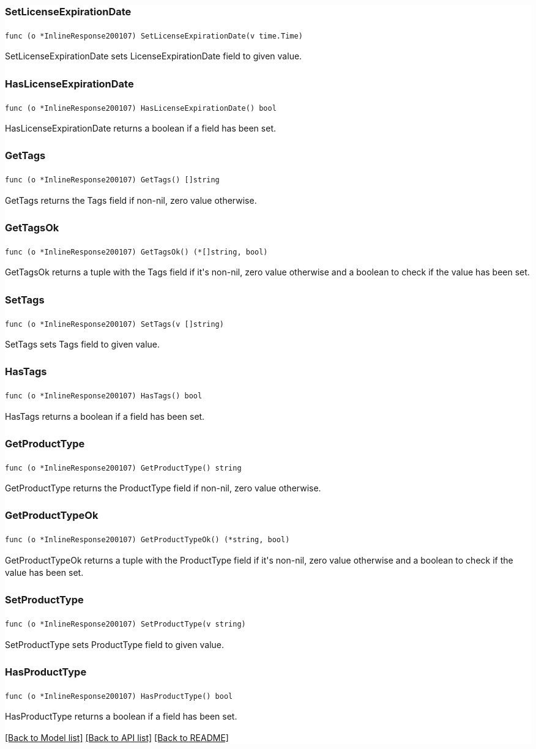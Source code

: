 ### SetLicenseExpirationDate

`func (o *InlineResponse200107) SetLicenseExpirationDate(v time.Time)`

SetLicenseExpirationDate sets LicenseExpirationDate field to given value.

### HasLicenseExpirationDate

`func (o *InlineResponse200107) HasLicenseExpirationDate() bool`

HasLicenseExpirationDate returns a boolean if a field has been set.

### GetTags

`func (o *InlineResponse200107) GetTags() []string`

GetTags returns the Tags field if non-nil, zero value otherwise.

### GetTagsOk

`func (o *InlineResponse200107) GetTagsOk() (*[]string, bool)`

GetTagsOk returns a tuple with the Tags field if it's non-nil, zero value otherwise
and a boolean to check if the value has been set.

### SetTags

`func (o *InlineResponse200107) SetTags(v []string)`

SetTags sets Tags field to given value.

### HasTags

`func (o *InlineResponse200107) HasTags() bool`

HasTags returns a boolean if a field has been set.

### GetProductType

`func (o *InlineResponse200107) GetProductType() string`

GetProductType returns the ProductType field if non-nil, zero value otherwise.

### GetProductTypeOk

`func (o *InlineResponse200107) GetProductTypeOk() (*string, bool)`

GetProductTypeOk returns a tuple with the ProductType field if it's non-nil, zero value otherwise
and a boolean to check if the value has been set.

### SetProductType

`func (o *InlineResponse200107) SetProductType(v string)`

SetProductType sets ProductType field to given value.

### HasProductType

`func (o *InlineResponse200107) HasProductType() bool`

HasProductType returns a boolean if a field has been set.


[[Back to Model list]](../README.md#documentation-for-models) [[Back to API list]](../README.md#documentation-for-api-endpoints) [[Back to README]](../README.md)


